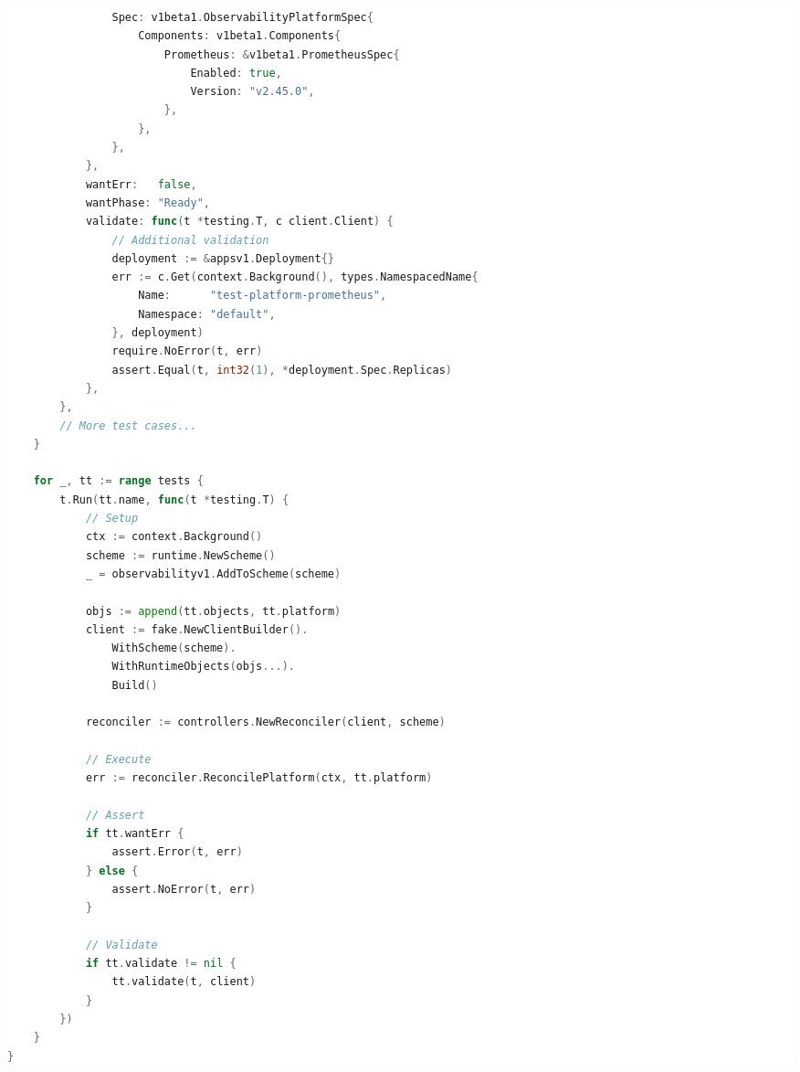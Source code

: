 ```go
                Spec: v1beta1.ObservabilityPlatformSpec{
                    Components: v1beta1.Components{
                        Prometheus: &v1beta1.PrometheusSpec{
                            Enabled: true,
                            Version: "v2.45.0",
                        },
                    },
                },
            },
            wantErr:   false,
            wantPhase: "Ready",
            validate: func(t *testing.T, c client.Client) {
                // Additional validation
                deployment := &appsv1.Deployment{}
                err := c.Get(context.Background(), types.NamespacedName{
                    Name:      "test-platform-prometheus",
                    Namespace: "default",
                }, deployment)
                require.NoError(t, err)
                assert.Equal(t, int32(1), *deployment.Spec.Replicas)
            },
        },
        // More test cases...
    }
    
    for _, tt := range tests {
        t.Run(tt.name, func(t *testing.T) {
            // Setup
            ctx := context.Background()
            scheme := runtime.NewScheme()
            _ = observabilityv1.AddToScheme(scheme)
            
            objs := append(tt.objects, tt.platform)
            client := fake.NewClientBuilder().
                WithScheme(scheme).
                WithRuntimeObjects(objs...).
                Build()
            
            reconciler := controllers.NewReconciler(client, scheme)
            
            // Execute
            err := reconciler.ReconcilePlatform(ctx, tt.platform)
            
            // Assert
            if tt.wantErr {
                assert.Error(t, err)
            } else {
                assert.NoError(t, err)
            }
            
            // Validate
            if tt.validate != nil {
                tt.validate(t, client)
            }
        })
    }
}
```
